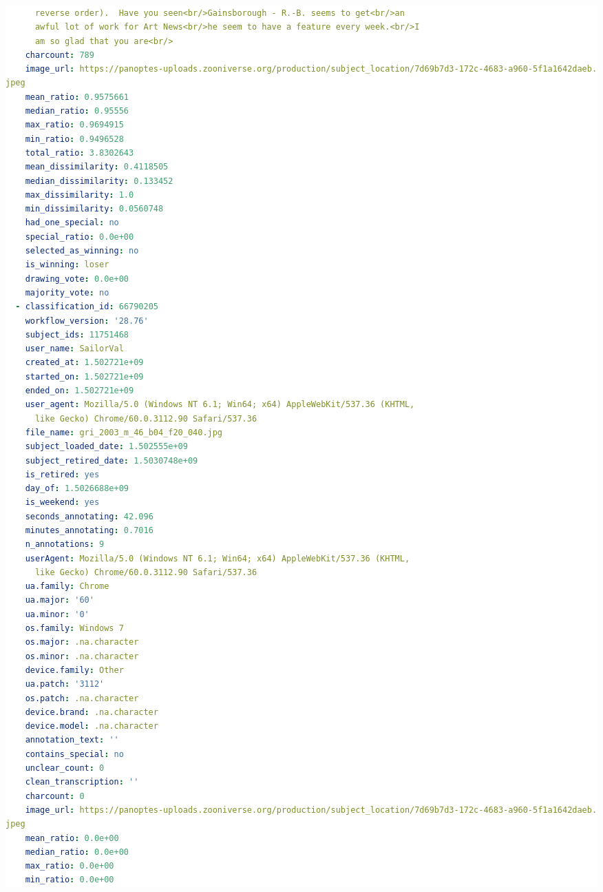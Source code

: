 ```yaml
      reverse order).  Have you seen<br/>Gainsborough - R.-B. seems to get<br/>an
      awful lot of work for Art News<br/>he seem to have a feature every week.<br/>I
      am so glad that you are<br/>
    charcount: 789
    image_url: https://panoptes-uploads.zooniverse.org/production/subject_location/7d69b7d3-172c-4683-a960-5f1a1642daeb.jpeg
    mean_ratio: 0.9575661
    median_ratio: 0.95556
    max_ratio: 0.9694915
    min_ratio: 0.9496528
    total_ratio: 3.8302643
    mean_dissimilarity: 0.4118505
    median_dissimilarity: 0.133452
    max_dissimilarity: 1.0
    min_dissimilarity: 0.0560748
    had_one_special: no
    special_ratio: 0.0e+00
    selected_as_winning: no
    is_winning: loser
    drawing_vote: 0.0e+00
    majority_vote: no
  - classification_id: 66790205
    workflow_version: '28.76'
    subject_ids: 11751468
    user_name: SailorVal
    created_at: 1.502721e+09
    started_on: 1.502721e+09
    ended_on: 1.502721e+09
    user_agent: Mozilla/5.0 (Windows NT 6.1; Win64; x64) AppleWebKit/537.36 (KHTML,
      like Gecko) Chrome/60.0.3112.90 Safari/537.36
    file_name: gri_2003_m_46_b04_f20_040.jpg
    subject_loaded_date: 1.502555e+09
    subject_retired_date: 1.5030748e+09
    is_retired: yes
    day_of: 1.5026688e+09
    is_weekend: yes
    seconds_annotating: 42.096
    minutes_annotating: 0.7016
    n_annotations: 9
    userAgent: Mozilla/5.0 (Windows NT 6.1; Win64; x64) AppleWebKit/537.36 (KHTML,
      like Gecko) Chrome/60.0.3112.90 Safari/537.36
    ua.family: Chrome
    ua.major: '60'
    ua.minor: '0'
    os.family: Windows 7
    os.major: .na.character
    os.minor: .na.character
    device.family: Other
    ua.patch: '3112'
    os.patch: .na.character
    device.brand: .na.character
    device.model: .na.character
    annotation_text: ''
    contains_special: no
    unclear_count: 0
    clean_transcription: ''
    charcount: 0
    image_url: https://panoptes-uploads.zooniverse.org/production/subject_location/7d69b7d3-172c-4683-a960-5f1a1642daeb.jpeg
    mean_ratio: 0.0e+00
    median_ratio: 0.0e+00
    max_ratio: 0.0e+00
    min_ratio: 0.0e+00
```